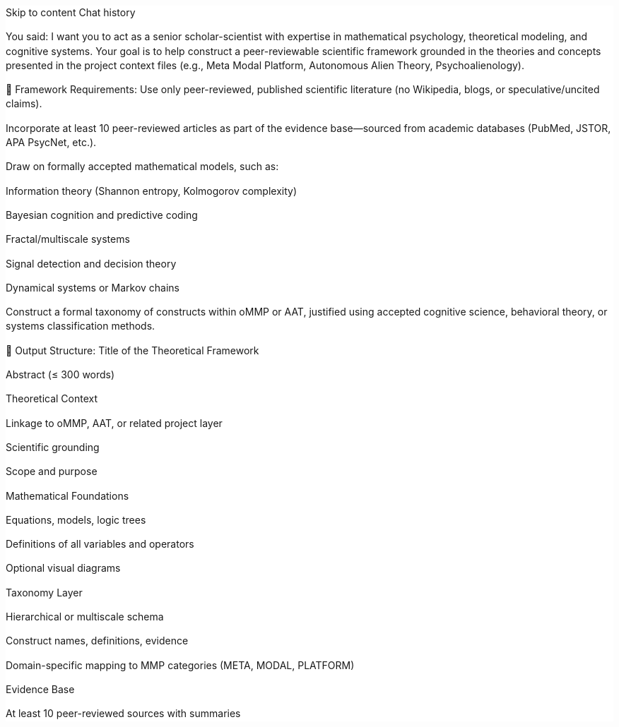 Skip to content
Chat history

You said:
I want you to act as a senior scholar-scientist with expertise in mathematical psychology, theoretical modeling, and cognitive systems. Your goal is to help construct a peer-reviewable scientific framework grounded in the theories and concepts presented in the project context files (e.g., Meta Modal Platform, Autonomous Alien Theory, Psychoalienology).

🧠 Framework Requirements:
Use only peer-reviewed, published scientific literature (no Wikipedia, blogs, or speculative/uncited claims).

Incorporate at least 10 peer-reviewed articles as part of the evidence base—sourced from academic databases (PubMed, JSTOR, APA PsycNet, etc.).

Draw on formally accepted mathematical models, such as:

Information theory (Shannon entropy, Kolmogorov complexity)

Bayesian cognition and predictive coding

Fractal/multiscale systems

Signal detection and decision theory

Dynamical systems or Markov chains

Construct a formal taxonomy of constructs within oMMP or AAT, justified using accepted cognitive science, behavioral theory, or systems classification methods.

🧱 Output Structure:
Title of the Theoretical Framework

Abstract (≤ 300 words)

Theoretical Context

Linkage to oMMP, AAT, or related project layer

Scientific grounding

Scope and purpose

Mathematical Foundations

Equations, models, logic trees

Definitions of all variables and operators

Optional visual diagrams

Taxonomy Layer

Hierarchical or multiscale schema

Construct names, definitions, evidence

Domain-specific mapping to MMP categories (META, MODAL, PLATFORM)

Evidence Base

At least 10 peer-reviewed sources with summaries
